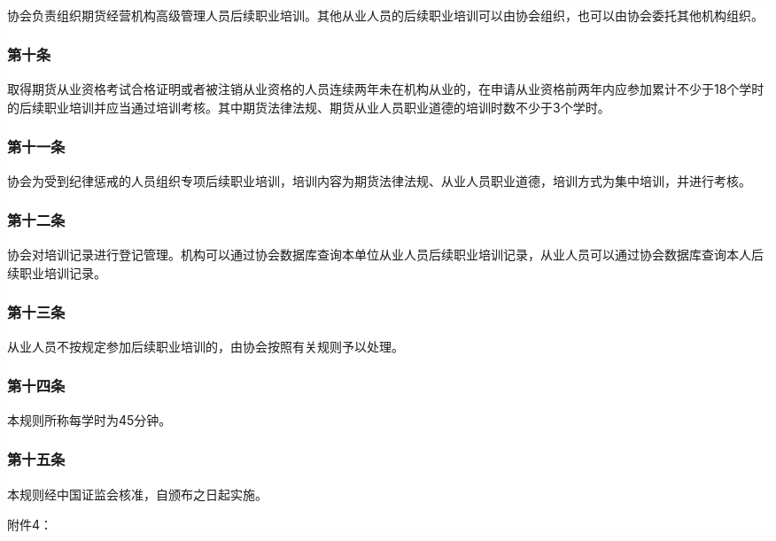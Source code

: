协会负责组织期货经营机构高级管理人员后续职业培训。其他从业人员的后续职业培训可以由协会组织，也可以由协会委托其他机构组织。

### 第十条

取得期货从业资格考试合格证明或者被注销从业资格的人员连续两年未在机构从业的，在申请从业资格前两年内应参加累计不少于18个学时的后续职业培训并应当通过培训考核。其中期货法律法规、期货从业人员职业道德的培训时数不少于3个学时。

### 第十一条

协会为受到纪律惩戒的人员组织专项后续职业培训，培训内容为期货法律法规、从业人员职业道德，培训方式为集中培训，并进行考核。

### 第十二条

协会对培训记录进行登记管理。机构可以通过协会数据库查询本单位从业人员后续职业培训记录，从业人员可以通过协会数据库查询本人后续职业培训记录。

### 第十三条

从业人员不按规定参加后续职业培训的，由协会按照有关规则予以处理。

### 第十四条

本规则所称每学时为45分钟。

### 第十五条

本规则经中国证监会核准，自颁布之日起实施。

附件4：